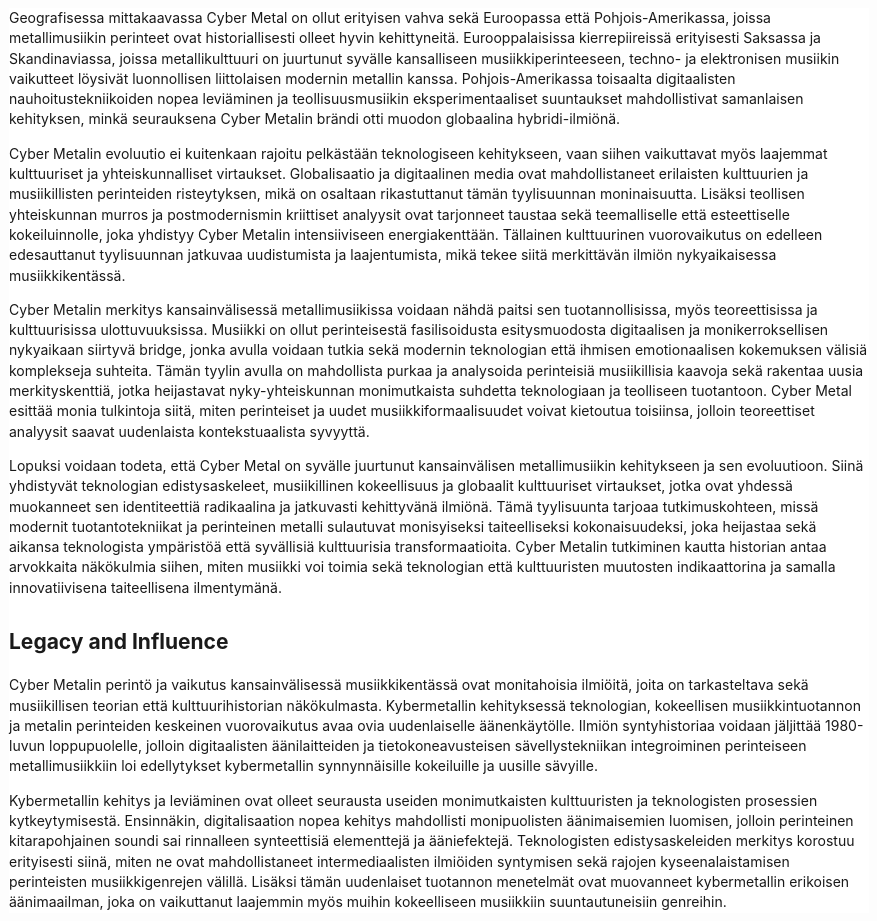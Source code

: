 Geografisessa mittakaavassa Cyber Metal on ollut erityisen vahva sekä Euroopassa että
Pohjois-Amerikassa, joissa metallimusiikin perinteet ovat historiallisesti olleet hyvin
kehittyneitä. Eurooppalaisissa kierrepiireissä erityisesti Saksassa ja Skandinaviassa, joissa
metallikulttuuri on juurtunut syvälle kansalliseen musiikkiperinteeseen, techno- ja elektronisen
musiikin vaikutteet löysivät luonnollisen liittolaisen modernin metallin kanssa. Pohjois-Amerikassa
toisaalta digitaalisten nauhoitustekniikoiden nopea leviäminen ja teollisuusmusiikin
eksperimentaaliset suuntaukset mahdollistivat samanlaisen kehityksen, minkä seurauksena Cyber
Metalin brändi otti muodon globaalina hybridi-ilmiönä.

Cyber Metalin evoluutio ei kuitenkaan rajoitu pelkästään teknologiseen kehitykseen, vaan siihen
vaikuttavat myös laajemmat kulttuuriset ja yhteiskunnalliset virtaukset. Globalisaatio ja
digitaalinen media ovat mahdollistaneet erilaisten kulttuurien ja musiikillisten perinteiden
risteytyksen, mikä on osaltaan rikastuttanut tämän tyylisuunnan moninaisuutta. Lisäksi teollisen
yhteiskunnan murros ja postmodernismin kriittiset analyysit ovat tarjonneet taustaa sekä
teemalliselle että esteettiselle kokeiluinnolle, joka yhdistyy Cyber Metalin intensiiviseen
energiakenttään. Tällainen kulttuurinen vuorovaikutus on edelleen edesauttanut tyylisuunnan jatkuvaa
uudistumista ja laajentumista, mikä tekee siitä merkittävän ilmiön nykyaikaisessa musiikkikentässä.

Cyber Metalin merkitys kansainvälisessä metallimusiikissa voidaan nähdä paitsi sen tuotannollisissa,
myös teoreettisissa ja kulttuurisissa ulottuvuuksissa. Musiikki on ollut perinteisestä
fasilisoidusta esitysmuodosta digitaalisen ja monikerroksellisen nykyaikaan siirtyvä bridge, jonka
avulla voidaan tutkia sekä modernin teknologian että ihmisen emotionaalisen kokemuksen välisiä
komplekseja suhteita. Tämän tyylin avulla on mahdollista purkaa ja analysoida perinteisiä
musiikillisia kaavoja sekä rakentaa uusia merkityskenttiä, jotka heijastavat nyky-yhteiskunnan
monimutkaista suhdetta teknologiaan ja teolliseen tuotantoon. Cyber Metal esittää monia tulkintoja
siitä, miten perinteiset ja uudet musiikkiformaalisuudet voivat kietoutua toisiinsa, jolloin
teoreettiset analyysit saavat uudenlaista kontekstuaalista syvyyttä.

Lopuksi voidaan todeta, että Cyber Metal on syvälle juurtunut kansainvälisen metallimusiikin
kehitykseen ja sen evoluutioon. Siinä yhdistyvät teknologian edistysaskeleet, musiikillinen
kokeellisuus ja globaalit kulttuuriset virtaukset, jotka ovat yhdessä muokanneet sen identiteettiä
radikaalina ja jatkuvasti kehittyvänä ilmiönä. Tämä tyylisuunta tarjoaa tutkimuskohteen, missä
modernit tuotantotekniikat ja perinteinen metalli sulautuvat monisyiseksi taiteelliseksi
kokonaisuudeksi, joka heijastaa sekä aikansa teknologista ympäristöä että syvällisiä kulttuurisia
transformaatioita. Cyber Metalin tutkiminen kautta historian antaa arvokkaita näkökulmia siihen,
miten musiikki voi toimia sekä teknologian että kulttuuristen muutosten indikaattorina ja samalla
innovatiivisena taiteellisena ilmentymänä.

## Legacy and Influence

Cyber Metalin perintö ja vaikutus kansainvälisessä musiikkikentässä ovat monitahoisia ilmiöitä,
joita on tarkasteltava sekä musiikillisen teorian että kulttuurihistorian näkökulmasta.
Kybermetallin kehityksessä teknologian, kokeellisen musiikkintuotannon ja metalin perinteiden
keskeinen vuorovaikutus avaa ovia uudenlaiselle äänenkäytölle. Ilmiön syntyhistoriaa voidaan
jäljittää 1980-luvun loppupuolelle, jolloin digitaalisten äänilaitteiden ja tietokoneavusteisen
sävellystekniikan integroiminen perinteiseen metallimusiikkiin loi edellytykset kybermetallin
synnynnäisille kokeiluille ja uusille sävyille.

Kybermetallin kehitys ja leviäminen ovat olleet seurausta useiden monimutkaisten kulttuuristen ja
teknologisten prosessien kytkeytymisestä. Ensinnäkin, digitalisaation nopea kehitys mahdollisti
monipuolisten äänimaisemien luomisen, jolloin perinteinen kitarapohjainen soundi sai rinnalleen
synteettisiä elementtejä ja ääniefektejä. Teknologisten edistysaskeleiden merkitys korostuu
erityisesti siinä, miten ne ovat mahdollistaneet intermediaalisten ilmiöiden syntymisen sekä rajojen
kyseenalaistamisen perinteisten musiikkigenrejen välillä. Lisäksi tämän uudenlaiset tuotannon
menetelmät ovat muovanneet kybermetallin erikoisen äänimaailman, joka on vaikuttanut laajemmin myös
muihin kokeelliseen musiikkiin suuntautuneisiin genreihin.

